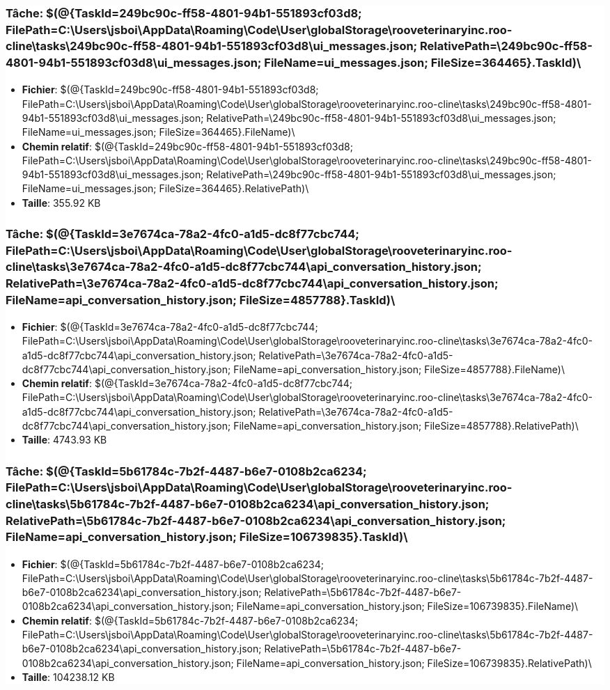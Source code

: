 ### Tâche: \$(@{TaskId=249bc90c-ff58-4801-94b1-551893cf03d8; FilePath=C:\Users\jsboi\AppData\Roaming\Code\User\globalStorage\rooveterinaryinc.roo-cline\tasks\249bc90c-ff58-4801-94b1-551893cf03d8\ui_messages.json; RelativePath=\249bc90c-ff58-4801-94b1-551893cf03d8\ui_messages.json; FileName=ui_messages.json; FileSize=364465}.TaskId)\

- **Fichier**: \$(@{TaskId=249bc90c-ff58-4801-94b1-551893cf03d8; FilePath=C:\Users\jsboi\AppData\Roaming\Code\User\globalStorage\rooveterinaryinc.roo-cline\tasks\249bc90c-ff58-4801-94b1-551893cf03d8\ui_messages.json; RelativePath=\249bc90c-ff58-4801-94b1-551893cf03d8\ui_messages.json; FileName=ui_messages.json; FileSize=364465}.FileName)\
- **Chemin relatif**: \$(@{TaskId=249bc90c-ff58-4801-94b1-551893cf03d8; FilePath=C:\Users\jsboi\AppData\Roaming\Code\User\globalStorage\rooveterinaryinc.roo-cline\tasks\249bc90c-ff58-4801-94b1-551893cf03d8\ui_messages.json; RelativePath=\249bc90c-ff58-4801-94b1-551893cf03d8\ui_messages.json; FileName=ui_messages.json; FileSize=364465}.RelativePath)\
- **Taille**: 355.92 KB

### Tâche: \$(@{TaskId=3e7674ca-78a2-4fc0-a1d5-dc8f77cbc744; FilePath=C:\Users\jsboi\AppData\Roaming\Code\User\globalStorage\rooveterinaryinc.roo-cline\tasks\3e7674ca-78a2-4fc0-a1d5-dc8f77cbc744\api_conversation_history.json; RelativePath=\3e7674ca-78a2-4fc0-a1d5-dc8f77cbc744\api_conversation_history.json; FileName=api_conversation_history.json; FileSize=4857788}.TaskId)\

- **Fichier**: \$(@{TaskId=3e7674ca-78a2-4fc0-a1d5-dc8f77cbc744; FilePath=C:\Users\jsboi\AppData\Roaming\Code\User\globalStorage\rooveterinaryinc.roo-cline\tasks\3e7674ca-78a2-4fc0-a1d5-dc8f77cbc744\api_conversation_history.json; RelativePath=\3e7674ca-78a2-4fc0-a1d5-dc8f77cbc744\api_conversation_history.json; FileName=api_conversation_history.json; FileSize=4857788}.FileName)\
- **Chemin relatif**: \$(@{TaskId=3e7674ca-78a2-4fc0-a1d5-dc8f77cbc744; FilePath=C:\Users\jsboi\AppData\Roaming\Code\User\globalStorage\rooveterinaryinc.roo-cline\tasks\3e7674ca-78a2-4fc0-a1d5-dc8f77cbc744\api_conversation_history.json; RelativePath=\3e7674ca-78a2-4fc0-a1d5-dc8f77cbc744\api_conversation_history.json; FileName=api_conversation_history.json; FileSize=4857788}.RelativePath)\
- **Taille**: 4743.93 KB

### Tâche: \$(@{TaskId=5b61784c-7b2f-4487-b6e7-0108b2ca6234; FilePath=C:\Users\jsboi\AppData\Roaming\Code\User\globalStorage\rooveterinaryinc.roo-cline\tasks\5b61784c-7b2f-4487-b6e7-0108b2ca6234\api_conversation_history.json; RelativePath=\5b61784c-7b2f-4487-b6e7-0108b2ca6234\api_conversation_history.json; FileName=api_conversation_history.json; FileSize=106739835}.TaskId)\

- **Fichier**: \$(@{TaskId=5b61784c-7b2f-4487-b6e7-0108b2ca6234; FilePath=C:\Users\jsboi\AppData\Roaming\Code\User\globalStorage\rooveterinaryinc.roo-cline\tasks\5b61784c-7b2f-4487-b6e7-0108b2ca6234\api_conversation_history.json; RelativePath=\5b61784c-7b2f-4487-b6e7-0108b2ca6234\api_conversation_history.json; FileName=api_conversation_history.json; FileSize=106739835}.FileName)\
- **Chemin relatif**: \$(@{TaskId=5b61784c-7b2f-4487-b6e7-0108b2ca6234; FilePath=C:\Users\jsboi\AppData\Roaming\Code\User\globalStorage\rooveterinaryinc.roo-cline\tasks\5b61784c-7b2f-4487-b6e7-0108b2ca6234\api_conversation_history.json; RelativePath=\5b61784c-7b2f-4487-b6e7-0108b2ca6234\api_conversation_history.json; FileName=api_conversation_history.json; FileSize=106739835}.RelativePath)\
- **Taille**: 104238.12 KB

